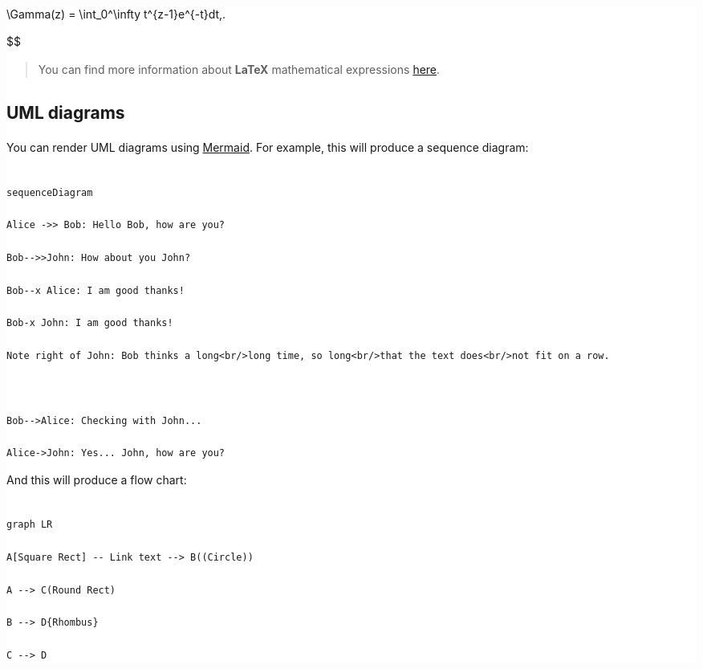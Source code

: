 \Gamma(z) = \int_0^\infty t^{z-1}e^{-t}dt\,.

$$

  

> You can find more information about **LaTeX** mathematical expressions [here](http://meta.math.stackexchange.com/questions/5020/mathjax-basic-tutorial-and-quick-reference).

  
  

## UML diagrams

  

You can render UML diagrams using [Mermaid](https://mermaidjs.github.io/). For example, this will produce a sequence diagram:

  

```mermaid

sequenceDiagram

Alice ->> Bob: Hello Bob, how are you?

Bob-->>John: How about you John?

Bob--x Alice: I am good thanks!

Bob-x John: I am good thanks!

Note right of John: Bob thinks a long<br/>long time, so long<br/>that the text does<br/>not fit on a row.

  

Bob-->Alice: Checking with John...

Alice->John: Yes... John, how are you?

```

  

And this will produce a flow chart:

  

```mermaid

graph LR

A[Square Rect] -- Link text --> B((Circle))

A --> C(Round Rect)

B --> D{Rhombus}

C --> D

```